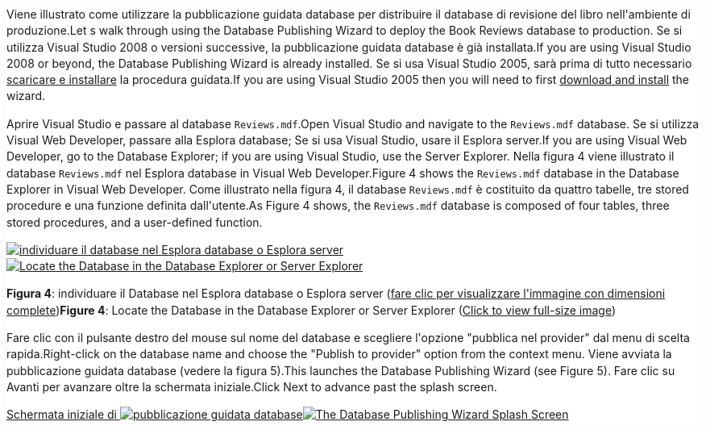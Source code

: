 <span data-ttu-id="6d7a2-188">Viene illustrato come utilizzare la pubblicazione guidata database per distribuire il database di revisione del libro nell'ambiente di produzione.</span><span class="sxs-lookup"><span data-stu-id="6d7a2-188">Let s walk through using the Database Publishing Wizard to deploy the Book Reviews database to production.</span></span> <span data-ttu-id="6d7a2-189">Se si utilizza Visual Studio 2008 o versioni successive, la pubblicazione guidata database è già installata.</span><span class="sxs-lookup"><span data-stu-id="6d7a2-189">If you are using Visual Studio 2008 or beyond, the Database Publishing Wizard is already installed.</span></span> <span data-ttu-id="6d7a2-190">Se si usa Visual Studio 2005, sarà prima di tutto necessario [scaricare e installare](https://www.microsoft.com/downloads/details.aspx?familyid=56E5B1C5-BF17-42E0-A410-371A838E570A&amp;displaylang=en) la procedura guidata.</span><span class="sxs-lookup"><span data-stu-id="6d7a2-190">If you are using Visual Studio 2005 then you will need to first [download and install](https://www.microsoft.com/downloads/details.aspx?familyid=56E5B1C5-BF17-42E0-A410-371A838E570A&amp;displaylang=en) the wizard.</span></span>

<span data-ttu-id="6d7a2-191">Aprire Visual Studio e passare al database `Reviews.mdf`.</span><span class="sxs-lookup"><span data-stu-id="6d7a2-191">Open Visual Studio and navigate to the `Reviews.mdf` database.</span></span> <span data-ttu-id="6d7a2-192">Se si utilizza Visual Web Developer, passare alla Esplora database; Se si usa Visual Studio, usare il Esplora server.</span><span class="sxs-lookup"><span data-stu-id="6d7a2-192">If you are using Visual Web Developer, go to the Database Explorer; if you are using Visual Studio, use the Server Explorer.</span></span> <span data-ttu-id="6d7a2-193">Nella figura 4 viene illustrato il database `Reviews.mdf` nel Esplora database in Visual Web Developer.</span><span class="sxs-lookup"><span data-stu-id="6d7a2-193">Figure 4 shows the `Reviews.mdf` database in the Database Explorer in Visual Web Developer.</span></span> <span data-ttu-id="6d7a2-194">Come illustrato nella figura 4, il database `Reviews.mdf` è costituito da quattro tabelle, tre stored procedure e una funzione definita dall'utente.</span><span class="sxs-lookup"><span data-stu-id="6d7a2-194">As Figure 4 shows, the `Reviews.mdf` database is composed of four tables, three stored procedures, and a user-defined function.</span></span>

<span data-ttu-id="6d7a2-195">[![individuare il database nel Esplora database o Esplora server](deploying-a-database-vb/_static/image11.jpg)](deploying-a-database-vb/_static/image10.jpg)</span><span class="sxs-lookup"><span data-stu-id="6d7a2-195">[![Locate the Database in the Database Explorer or Server Explorer](deploying-a-database-vb/_static/image11.jpg)](deploying-a-database-vb/_static/image10.jpg)</span></span> 

<span data-ttu-id="6d7a2-196">**Figura 4**: individuare il Database nel Esplora database o Esplora server ([fare clic per visualizzare l'immagine con dimensioni complete](deploying-a-database-vb/_static/image12.jpg))</span><span class="sxs-lookup"><span data-stu-id="6d7a2-196">**Figure 4**: Locate the Database in the Database Explorer or Server Explorer ([Click to view full-size image](deploying-a-database-vb/_static/image12.jpg))</span></span>

<span data-ttu-id="6d7a2-197">Fare clic con il pulsante destro del mouse sul nome del database e scegliere l'opzione "pubblica nel provider" dal menu di scelta rapida.</span><span class="sxs-lookup"><span data-stu-id="6d7a2-197">Right-click on the database name and choose the "Publish to provider" option from the context menu.</span></span> <span data-ttu-id="6d7a2-198">Viene avviata la pubblicazione guidata database (vedere la figura 5).</span><span class="sxs-lookup"><span data-stu-id="6d7a2-198">This launches the Database Publishing Wizard (see Figure 5).</span></span> <span data-ttu-id="6d7a2-199">Fare clic su Avanti per avanzare oltre la schermata iniziale.</span><span class="sxs-lookup"><span data-stu-id="6d7a2-199">Click Next to advance past the splash screen.</span></span>

<span data-ttu-id="6d7a2-200">[Schermata iniziale di ![pubblicazione guidata database](deploying-a-database-vb/_static/image14.jpg)](deploying-a-database-vb/_static/image13.jpg)</span><span class="sxs-lookup"><span data-stu-id="6d7a2-200">[![The Database Publishing Wizard Splash Screen](deploying-a-database-vb/_static/image14.jpg)](deploying-a-database-vb/_static/image13.jpg)</span></span> 
